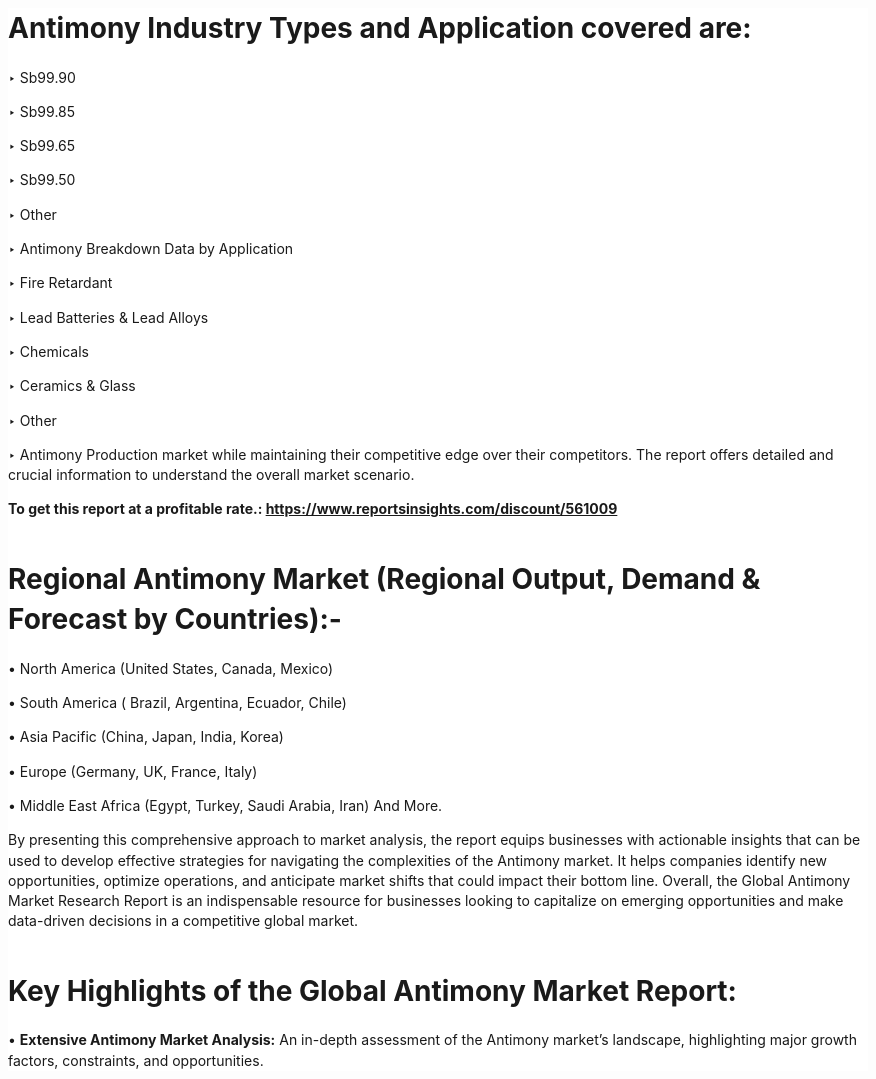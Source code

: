 # <strong>Antimony Industry Types and Application covered are:</strong>

‣ Sb99.90

   ‣ Sb99.85

   ‣ Sb99.65

   ‣ Sb99.50

   ‣ Other

‣ Antimony Breakdown Data by Application

   ‣ Fire Retardant

   ‣ Lead Batteries & Lead Alloys

   ‣ Chemicals

   ‣ Ceramics & Glass

   ‣ Other

   ‣ Antimony Production market while maintaining their competitive edge over their competitors. The report offers detailed and crucial information to understand the overall market scenario.

<strong>To get this report at a profitable rate.: <a href=https://www.reportsinsights.com/discount/561009>https://www.reportsinsights.com/discount/561009</a></strong></font>

# <strong>Regional Antimony Market (Regional Output, Demand &amp; Forecast by Countries):-</strong>

• North America (United States, Canada, Mexico)

• South America ( Brazil, Argentina, Ecuador, Chile)

• Asia Pacific (China, Japan, India, Korea)

• Europe (Germany, UK, France, Italy)

• Middle East Africa (Egypt, Turkey, Saudi Arabia, Iran) And More.

By presenting this comprehensive approach to market analysis, the report equips businesses with actionable insights that can be used to develop effective strategies for navigating the complexities of the Antimony market. It helps companies identify new opportunities, optimize operations, and anticipate market shifts that could impact their bottom line. Overall, the Global Antimony Market Research Report is an indispensable resource for businesses looking to capitalize on emerging opportunities and make data-driven decisions in a competitive global market.

# <strong>Key Highlights of the Global Antimony Market Report:</strong>

• <strong>Extensive Antimony Market Analysis:</strong> An in-depth assessment of the Antimony market’s landscape, highlighting major growth factors, constraints, and opportunities.
